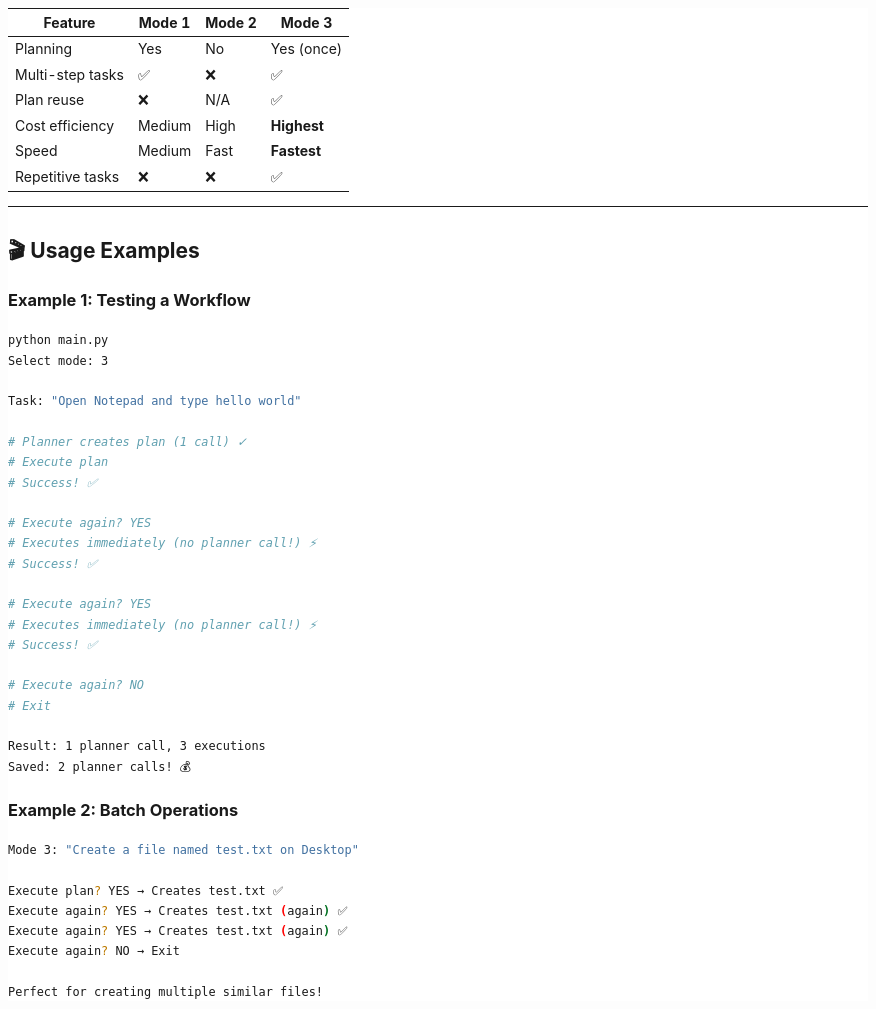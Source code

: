 | Feature | Mode 1 | Mode 2 | Mode 3 |
|---------|--------|--------|--------|
| Planning | Yes | No | Yes (once) |
| Multi-step tasks | ✅ | ❌ | ✅ |
| Plan reuse | ❌ | N/A | ✅ |
| Cost efficiency | Medium | High | **Highest** |
| Speed | Medium | Fast | **Fastest** |
| Repetitive tasks | ❌ | ❌ | ✅ |

---

## 🎬 Usage Examples

### Example 1: Testing a Workflow
```bash
python main.py
Select mode: 3

Task: "Open Notepad and type hello world"

# Planner creates plan (1 call) ✓
# Execute plan
# Success! ✅

# Execute again? YES
# Executes immediately (no planner call!) ⚡
# Success! ✅

# Execute again? YES
# Executes immediately (no planner call!) ⚡
# Success! ✅

# Execute again? NO
# Exit

Result: 1 planner call, 3 executions
Saved: 2 planner calls! 💰
```

### Example 2: Batch Operations
```bash
Mode 3: "Create a file named test.txt on Desktop"

Execute plan? YES → Creates test.txt ✅
Execute again? YES → Creates test.txt (again) ✅
Execute again? YES → Creates test.txt (again) ✅
Execute again? NO → Exit

Perfect for creating multiple similar files!
```
